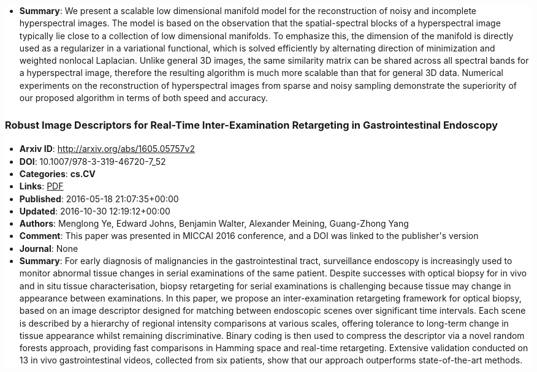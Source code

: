 - **Summary**: We present a scalable low dimensional manifold model for the reconstruction of noisy and incomplete hyperspectral images. The model is based on the observation that the spatial-spectral blocks of a hyperspectral image typically lie close to a collection of low dimensional manifolds. To emphasize this, the dimension of the manifold is directly used as a regularizer in a variational functional, which is solved efficiently by alternating direction of minimization and weighted nonlocal Laplacian. Unlike general 3D images, the same similarity matrix can be shared across all spectral bands for a hyperspectral image, therefore the resulting algorithm is much more scalable than that for general 3D data. Numerical experiments on the reconstruction of hyperspectral images from sparse and noisy sampling demonstrate the superiority of our proposed algorithm in terms of both speed and accuracy.



### Robust Image Descriptors for Real-Time Inter-Examination Retargeting in Gastrointestinal Endoscopy
- **Arxiv ID**: http://arxiv.org/abs/1605.05757v2
- **DOI**: 10.1007/978-3-319-46720-7_52
- **Categories**: **cs.CV**
- **Links**: [PDF](http://arxiv.org/pdf/1605.05757v2)
- **Published**: 2016-05-18 21:07:35+00:00
- **Updated**: 2016-10-30 12:19:12+00:00
- **Authors**: Menglong Ye, Edward Johns, Benjamin Walter, Alexander Meining, Guang-Zhong Yang
- **Comment**: This paper was presented in MICCAI 2016 conference, and a DOI was
  linked to the publisher's version
- **Journal**: None
- **Summary**: For early diagnosis of malignancies in the gastrointestinal tract, surveillance endoscopy is increasingly used to monitor abnormal tissue changes in serial examinations of the same patient. Despite successes with optical biopsy for in vivo and in situ tissue characterisation, biopsy retargeting for serial examinations is challenging because tissue may change in appearance between examinations. In this paper, we propose an inter-examination retargeting framework for optical biopsy, based on an image descriptor designed for matching between endoscopic scenes over significant time intervals. Each scene is described by a hierarchy of regional intensity comparisons at various scales, offering tolerance to long-term change in tissue appearance whilst remaining discriminative. Binary coding is then used to compress the descriptor via a novel random forests approach, providing fast comparisons in Hamming space and real-time retargeting. Extensive validation conducted on 13 in vivo gastrointestinal videos, collected from six patients, show that our approach outperforms state-of-the-art methods.



